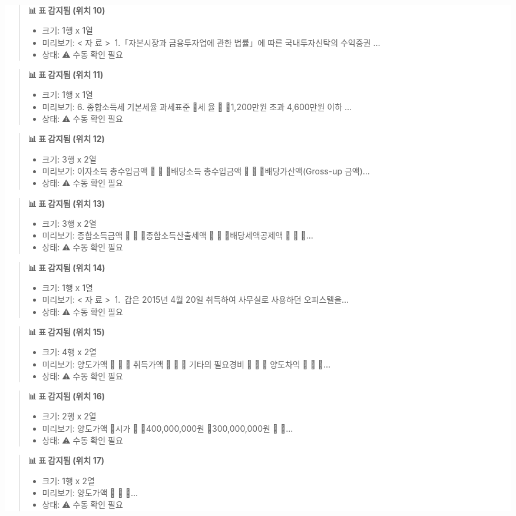 



> **📊 표 감지됨 (위치 10)**
> - 크기: 1행 x 1열
> - 미리보기: < 자 료 >   1.「자본시장과 금융투자업에 관한 법률」에 따른 국내투자신탁의 수익증권 ...
> - 상태: ⚠️ 수동 확인 필요





> **📊 표 감지됨 (위치 11)**
> - 크기: 1행 x 1열
> - 미리보기: 6. 종합소득세 기본세율 과세표준 세 율  1,200만원 초과  4,600만원 이하 ...
> - 상태: ⚠️ 수동 확인 필요





> **📊 표 감지됨 (위치 12)**
> - 크기: 3행 x 2열
> - 미리보기: 이자소득 총수입금액   배당소득 총수입금액   배당가산액(Gross-up 금액)...
> - 상태: ⚠️ 수동 확인 필요





> **📊 표 감지됨 (위치 13)**
> - 크기: 3행 x 2열
> - 미리보기: 종합소득금액   종합소득산출세액   배당세액공제액   ...
> - 상태: ⚠️ 수동 확인 필요





> **📊 표 감지됨 (위치 14)**
> - 크기: 1행 x 1열
> - 미리보기: < 자 료 >   1.  갑은 2015년 4월 20일 취득하여 사무실로 사용하던 오피스텔을...
> - 상태: ⚠️ 수동 확인 필요





> **📊 표 감지됨 (위치 15)**
> - 크기: 4행 x 2열
> - 미리보기: 양도가액     취득가액     기타의 필요경비     양도차익   ...
> - 상태: ⚠️ 수동 확인 필요





> **📊 표 감지됨 (위치 16)**
> - 크기: 2행 x 2열
> - 미리보기: 양도가액 시가  400,000,000원 300,000,000원  ...
> - 상태: ⚠️ 수동 확인 필요





> **📊 표 감지됨 (위치 17)**
> - 크기: 1행 x 2열
> - 미리보기: 양도가액   ...
> - 상태: ⚠️ 수동 확인 필요
